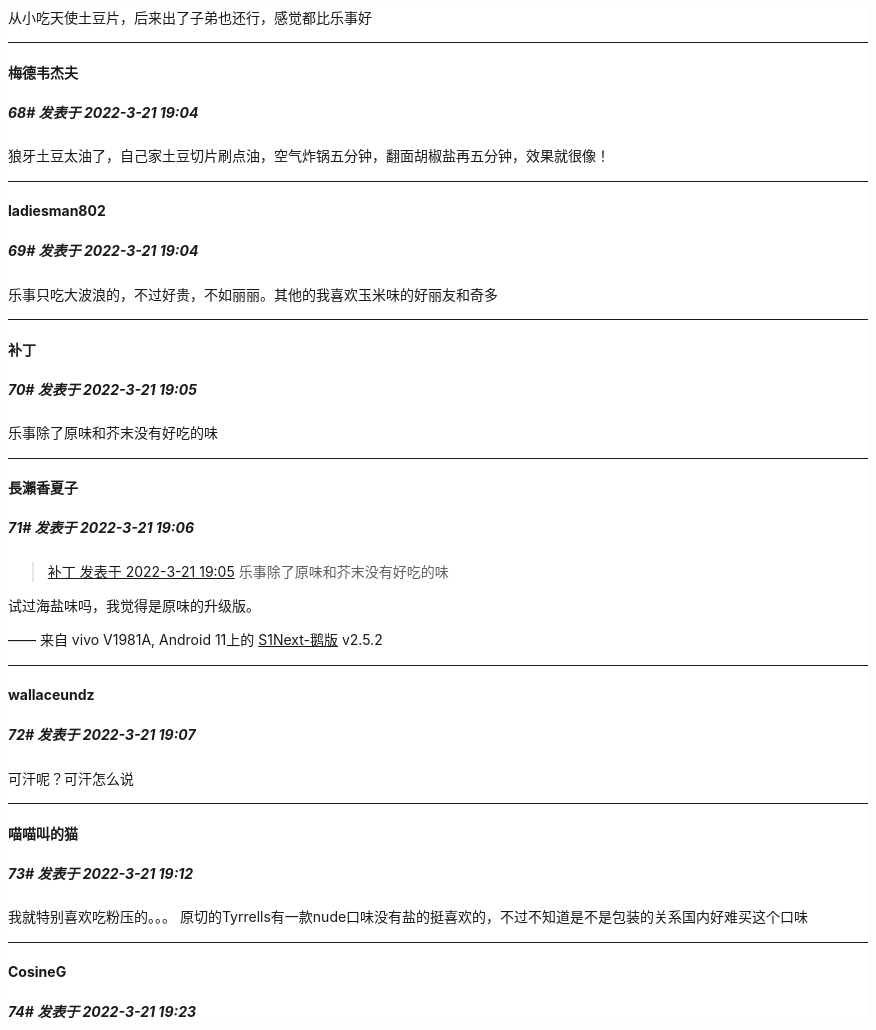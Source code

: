 从小吃天使土豆片，后来出了子弟也还行，感觉都比乐事好

*****

####  梅德韦杰夫  
##### 68#       发表于 2022-3-21 19:04

狼牙土豆太油了，自己家土豆切片刷点油，空气炸锅五分钟，翻面胡椒盐再五分钟，效果就很像！

*****

####  ladiesman802  
##### 69#       发表于 2022-3-21 19:04

乐事只吃大波浪的，不过好贵，不如丽丽。其他的我喜欢玉米味的好丽友和奇多

*****

####  补丁  
##### 70#       发表于 2022-3-21 19:05

乐事除了原味和芥末没有好吃的味

*****

####  長瀨香夏子  
##### 71#       发表于 2022-3-21 19:06

<blockquote><a href="httphttps://bbs.saraba1st.com/2b/forum.php?mod=redirect&amp;goto=findpost&amp;pid=55132026&amp;ptid=2059184" target="_blank">补丁 发表于 2022-3-21 19:05</a>
乐事除了原味和芥末没有好吃的味</blockquote>
试过海盐味吗，我觉得是原味的升级版。

—— 来自 vivo V1981A, Android 11上的 [S1Next-鹅版](https://github.com/ykrank/S1-Next/releases) v2.5.2



*****

####  wallaceundz  
##### 72#       发表于 2022-3-21 19:07

可汗呢？可汗怎么说

*****

####  喵喵叫的猫  
##### 73#       发表于 2022-3-21 19:12

我就特别喜欢吃粉压的。。。
原切的Tyrrells有一款nude口味没有盐的挺喜欢的，不过不知道是不是包装的关系国内好难买这个口味

*****

####  CosineG  
##### 74#       发表于 2022-3-21 19:23
